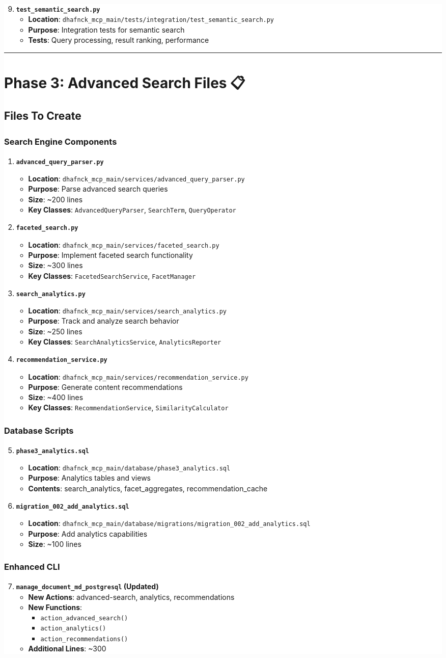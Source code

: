 9. **`test_semantic_search.py`**
   - **Location**: `dhafnck_mcp_main/tests/integration/test_semantic_search.py`
   - **Purpose**: Integration tests for semantic search
   - **Tests**: Query processing, result ranking, performance

---

# Phase 3: Advanced Search Files 📋

## Files To Create

### Search Engine Components
1. **`advanced_query_parser.py`**
   - **Location**: `dhafnck_mcp_main/services/advanced_query_parser.py`
   - **Purpose**: Parse advanced search queries
   - **Size**: ~200 lines
   - **Key Classes**: `AdvancedQueryParser`, `SearchTerm`, `QueryOperator`

2. **`faceted_search.py`**
   - **Location**: `dhafnck_mcp_main/services/faceted_search.py`
   - **Purpose**: Implement faceted search functionality
   - **Size**: ~300 lines
   - **Key Classes**: `FacetedSearchService`, `FacetManager`

3. **`search_analytics.py`**
   - **Location**: `dhafnck_mcp_main/services/search_analytics.py`
   - **Purpose**: Track and analyze search behavior
   - **Size**: ~250 lines
   - **Key Classes**: `SearchAnalyticsService`, `AnalyticsReporter`

4. **`recommendation_service.py`**
   - **Location**: `dhafnck_mcp_main/services/recommendation_service.py`
   - **Purpose**: Generate content recommendations
   - **Size**: ~400 lines
   - **Key Classes**: `RecommendationService`, `SimilarityCalculator`

### Database Scripts
5. **`phase3_analytics.sql`**
   - **Location**: `dhafnck_mcp_main/database/phase3_analytics.sql`
   - **Purpose**: Analytics tables and views
   - **Contents**: search_analytics, facet_aggregates, recommendation_cache

6. **`migration_002_add_analytics.sql`**
   - **Location**: `dhafnck_mcp_main/database/migrations/migration_002_add_analytics.sql`
   - **Purpose**: Add analytics capabilities
   - **Size**: ~100 lines

### Enhanced CLI
7. **`manage_document_md_postgresql` (Updated)**
   - **New Actions**: advanced-search, analytics, recommendations
   - **New Functions**:
     - `action_advanced_search()`
     - `action_analytics()`
     - `action_recommendations()`
   - **Additional Lines**: ~300
